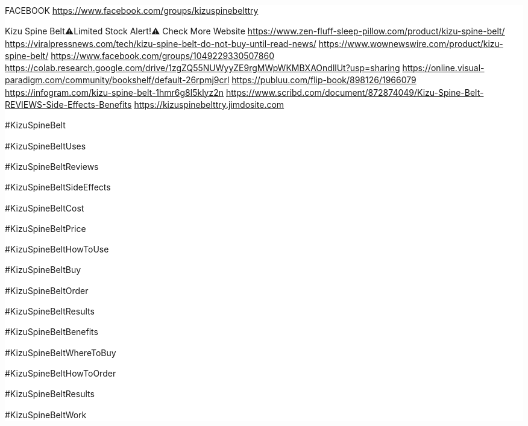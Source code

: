 FACEBOOK
https://www.facebook.com/groups/kizuspinebelttry

Kizu Spine Belt⚠️Limited Stock Alert!⚠️ Check More Website
https://www.zen-fluff-sleep-pillow.com/product/kizu-spine-belt/
https://viralpressnews.com/tech/kizu-spine-belt-do-not-buy-until-read-news/
https://www.wownewswire.com/product/kizu-spine-belt/
https://www.facebook.com/groups/1049229330507860
https://colab.research.google.com/drive/1zgZQ55NUWyyZE9rgMWpWKMBXAOndllUt?usp=sharing
https://online.visual-paradigm.com/community/bookshelf/default-26rpmj9crl
https://publuu.com/flip-book/898126/1966079
https://infogram.com/kizu-spine-belt-1hmr6g8l5klyz2n
https://www.scribd.com/document/872874049/Kizu-Spine-Belt-REVIEWS-Side-Effects-Benefits
https://kizuspinebelttry.jimdosite.com


#KizuSpineBelt

#KizuSpineBeltUses

#KizuSpineBeltReviews

#KizuSpineBeltSideEffects

#KizuSpineBeltCost

#KizuSpineBeltPrice

#KizuSpineBeltHowToUse

#KizuSpineBeltBuy

#KizuSpineBeltOrder

#KizuSpineBeltResults

#KizuSpineBeltBenefits

#KizuSpineBeltWhereToBuy

#KizuSpineBeltHowToOrder

#KizuSpineBeltResults

#KizuSpineBeltWork
